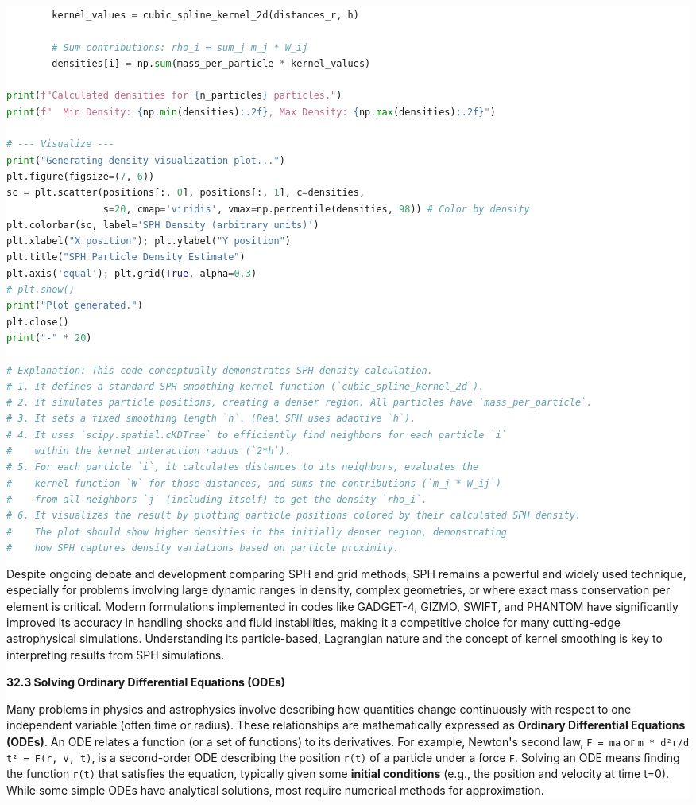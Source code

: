 ```python
        kernel_values = cubic_spline_kernel_2d(distances_r, h)
        
        # Sum contributions: rho_i = sum_j m_j * W_ij
        densities[i] = np.sum(mass_per_particle * kernel_values)

print(f"Calculated densities for {n_particles} particles.")
print(f"  Min Density: {np.min(densities):.2f}, Max Density: {np.max(densities):.2f}")

# --- Visualize ---
print("Generating density visualization plot...")
plt.figure(figsize=(7, 6))
sc = plt.scatter(positions[:, 0], positions[:, 1], c=densities, 
                 s=20, cmap='viridis', vmax=np.percentile(densities, 98)) # Color by density
plt.colorbar(sc, label='SPH Density (arbitrary units)')
plt.xlabel("X position"); plt.ylabel("Y position")
plt.title("SPH Particle Density Estimate")
plt.axis('equal'); plt.grid(True, alpha=0.3)
# plt.show()
print("Plot generated.")
plt.close()
print("-" * 20)

# Explanation: This code conceptually demonstrates SPH density calculation.
# 1. It defines a standard SPH smoothing kernel function (`cubic_spline_kernel_2d`).
# 2. It simulates particle positions, creating a denser region. All particles have `mass_per_particle`.
# 3. It sets a fixed smoothing length `h`. (Real SPH uses adaptive `h`).
# 4. It uses `scipy.spatial.cKDTree` to efficiently find neighbors for each particle `i` 
#    within the kernel interaction radius (`2*h`).
# 5. For each particle `i`, it calculates distances to its neighbors, evaluates the 
#    kernel function `W` for those distances, and sums the contributions (`m_j * W_ij`) 
#    from all neighbors `j` (including itself) to get the density `rho_i`.
# 6. It visualizes the result by plotting particle positions colored by their calculated SPH density. 
#    The plot should show higher densities in the initially denser region, demonstrating 
#    how SPH captures density variations based on particle proximity.
```

Despite ongoing debate and development comparing SPH and grid methods, SPH remains a powerful and widely used technique, especially for problems involving large dynamic ranges in density, complex geometries, or where exact mass conservation per element is critical. Modern formulations implemented in codes like GADGET-4, GIZMO, SWIFT, and PHANTOM have significantly improved its accuracy in handling shocks and fluid instabilities, making it a competitive choice for many cutting-edge astrophysical simulations. Understanding its particle-based, Lagrangian nature and the concept of kernel smoothing is key to interpreting results from SPH simulations.

**32.3 Solving Ordinary Differential Equations (ODEs)**

Many problems in physics and astrophysics involve describing how quantities change continuously with respect to one independent variable (often time or radius). These relationships are mathematically expressed as **Ordinary Differential Equations (ODEs)**. An ODE relates a function (or a set of functions) to its derivatives. For example, Newton's second law, `F = ma` or `m * d²r/dt² = F(r, v, t)`, is a second-order ODE describing the position `r(t)` of a particle under a force `F`. Solving an ODE means finding the function `r(t)` that satisfies the equation, typically given some **initial conditions** (e.g., the position and velocity at time t=0). While some simple ODEs have analytical solutions, most require numerical methods for approximation.
